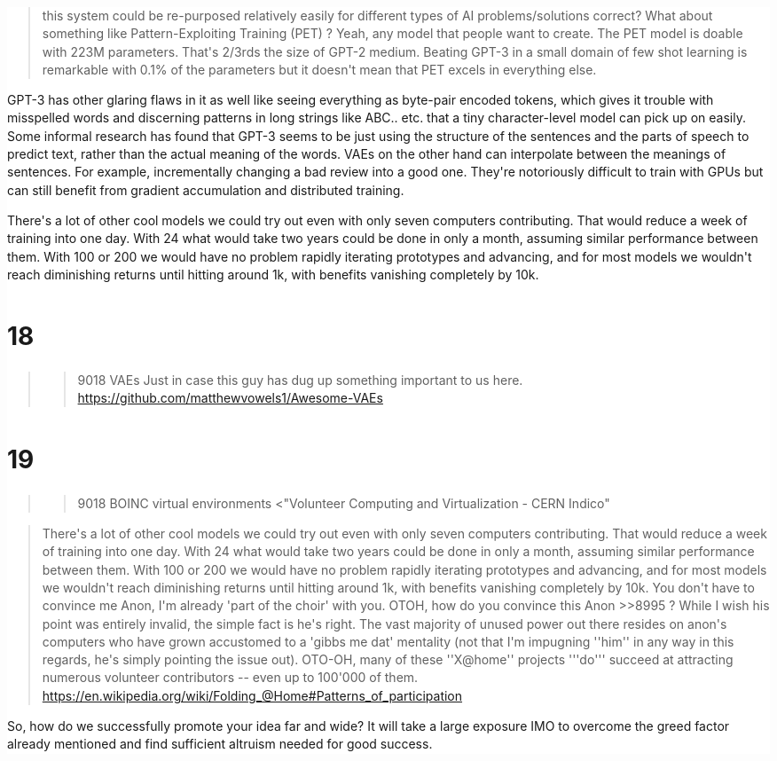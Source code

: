 >this system could be re-purposed relatively easily for different types of AI problems/solutions correct? What about something like Pattern-Exploiting Training (PET) ?
Yeah, any model that people want to create. The PET model is doable with 223M parameters. That's 2/3rds the size of GPT-2 medium. Beating GPT-3 in a small domain of few shot learning is remarkable with 0.1% of the parameters but it doesn't mean that PET excels in everything else.

GPT-3 has other glaring flaws in it as well like seeing everything as byte-pair encoded tokens, which gives it trouble with misspelled words and discerning patterns in long strings like ABC.. etc. that a tiny character-level model can pick up on easily. Some informal research has found that GPT-3 seems to be just using the structure of the sentences and the parts of speech to predict text, rather than the actual meaning of the words. VAEs on the other hand can interpolate between the meanings of sentences. For example, incrementally changing a bad review into a good one. They're notoriously difficult to train with GPUs but can still benefit from gradient accumulation and distributed training.

There's a lot of other cool models we could try out even with only seven computers contributing. That would reduce a week of training into one day. With 24 what would take two years could be done in only a month, assuming similar performance between them. With 100 or 200 we would have no problem rapidly iterating prototypes and advancing, and for most models we wouldn't reach diminishing returns until hitting around 1k, with benefits vanishing completely by 10k.

# 18
>>9018
>VAEs
Just in case this guy has dug up something important to us here.
https://github.com/matthewvowels1/Awesome-VAEs

# 19
>>9018
>BOINC
>virtual environments
<"Volunteer Computing and Virtualization - CERN Indico"
>

>There's a lot of other cool models we could try out even with only seven computers contributing. That would reduce a week of training into one day. With 24 what would take two years could be done in only a month, assuming similar performance between them. With 100 or 200 we would have no problem rapidly iterating prototypes and advancing, and for most models we wouldn't reach diminishing returns until hitting around 1k, with benefits vanishing completely by 10k.
You don't have to convince me Anon, I'm already 'part of the choir' with you. OTOH, how do you convince this Anon >>8995 ? While I wish his point was entirely invalid, the simple fact is he's right. The vast majority of unused power out there resides on anon's computers who have grown accustomed to a 'gibbs me dat' mentality (not that I'm impugning ''him'' in any way in this regards, he's simply pointing the issue out). OTO-OH, many of these ''X@home'' projects '''do''' succeed at attracting numerous volunteer contributors -- even up to 100'000 of them.
https://en.wikipedia.org/wiki/Folding_@Home#Patterns_of_participation
>

So, how do we successfully promote your idea far and wide? It will take a large exposure IMO to overcome the greed factor already mentioned and find sufficient altruism needed for good success.
